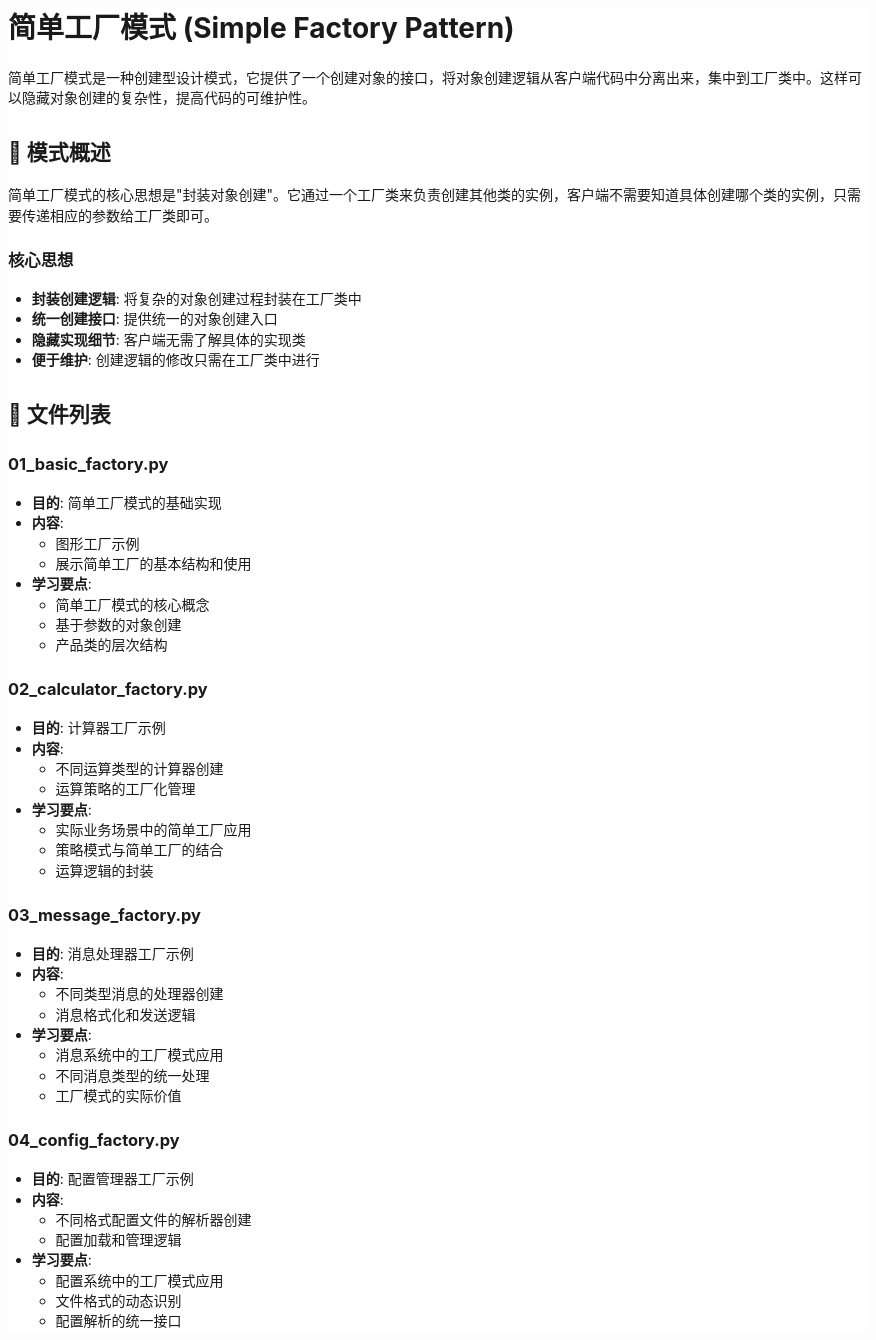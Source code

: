 # 简单工厂模式 (Simple Factory Pattern)

简单工厂模式是一种创建型设计模式，它提供了一个创建对象的接口，将对象创建逻辑从客户端代码中分离出来，集中到工厂类中。这样可以隐藏对象创建的复杂性，提高代码的可维护性。

## 🎯 模式概述

简单工厂模式的核心思想是"封装对象创建"。它通过一个工厂类来负责创建其他类的实例，客户端不需要知道具体创建哪个类的实例，只需要传递相应的参数给工厂类即可。

### 核心思想
- **封装创建逻辑**: 将复杂的对象创建过程封装在工厂类中
- **统一创建接口**: 提供统一的对象创建入口
- **隐藏实现细节**: 客户端无需了解具体的实现类
- **便于维护**: 创建逻辑的修改只需在工厂类中进行

## 📁 文件列表

### 01_basic_factory.py
- **目的**: 简单工厂模式的基础实现
- **内容**:
  - 图形工厂示例
  - 展示简单工厂的基本结构和使用
- **学习要点**:
  - 简单工厂模式的核心概念
  - 基于参数的对象创建
  - 产品类的层次结构

### 02_calculator_factory.py
- **目的**: 计算器工厂示例
- **内容**:
  - 不同运算类型的计算器创建
  - 运算策略的工厂化管理
- **学习要点**:
  - 实际业务场景中的简单工厂应用
  - 策略模式与简单工厂的结合
  - 运算逻辑的封装

### 03_message_factory.py
- **目的**: 消息处理器工厂示例
- **内容**:
  - 不同类型消息的处理器创建
  - 消息格式化和发送逻辑
- **学习要点**:
  - 消息系统中的工厂模式应用
  - 不同消息类型的统一处理
  - 工厂模式的实际价值

### 04_config_factory.py
- **目的**: 配置管理器工厂示例
- **内容**:
  - 不同格式配置文件的解析器创建
  - 配置加载和管理逻辑
- **学习要点**:
  - 配置系统中的工厂模式应用
  - 文件格式的动态识别
  - 配置解析的统一接口
